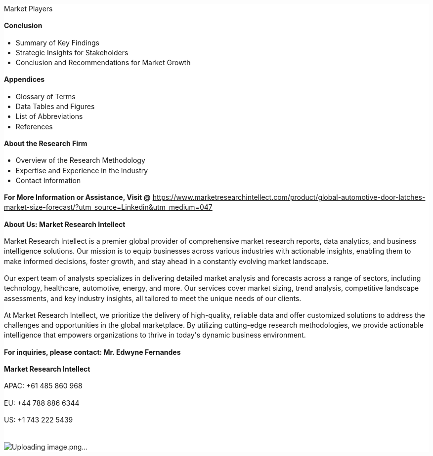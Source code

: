 Market Players</li></ul><p><strong>Conclusion</strong></p><ul><li>Summary of Key Findings</li><li>Strategic Insights for Stakeholders</li><li>Conclusion and Recommendations for Market Growth</li></ul><p><strong>Appendices</strong></p><ul><li>Glossary of Terms</li><li>Data Tables and Figures</li><li>List of Abbreviations</li><li>References</li></ul><p><strong>About the Research Firm</strong></p><ul><li>Overview of the Research Methodology</li><li>Expertise and Experience in the Industry</li><li>Contact Information</li></ul></div><div class="article-main__content" data-test-id="publishing-text-block"><p><span class="font-[700]"><strong>For More Information or Assistance, Visit @</strong>&nbsp;<a href="https://www.marketresearchintellect.com/product/global-automotive-door-latches-market-size-forecast/?utm_source=Linkedin&utm_medium=047">https://www.marketresearchintellect.com/product/global-automotive-door-latches-market-size-forecast/?utm_source=Linkedin&utm_medium=047</a></span></p><p><strong>About Us: Market Research Intellect</strong></p><p>Market Research Intellect is a premier global provider of comprehensive market research reports, data analytics, and business intelligence solutions. Our mission is to equip businesses across various industries with actionable insights, enabling them to make informed decisions, foster growth, and stay ahead in a constantly evolving market landscape.</p><p>Our expert team of analysts specializes in delivering detailed market analysis and forecasts across a range of sectors, including technology, healthcare, automotive, energy, and more. Our services cover market sizing, trend analysis, competitive landscape assessments, and key industry insights, all tailored to meet the unique needs of our clients.</p><p>At Market Research Intellect, we prioritize the delivery of high-quality, reliable data and offer customized solutions to address the challenges and opportunities in the global marketplace. By utilizing cutting-edge research methodologies, we provide actionable intelligence that empowers organizations to thrive in today's dynamic business environment.</p><p><strong>For inquiries, please contact: Mr. Edwyne Fernandes</strong></p><p><strong>Market Research Intellect</strong></p><p>APAC: +61 485 860 968</p><p>EU: +44 788 886 6344</p><p>US: +1 743 222 5439</p></div><div class="article-main__content" data-test-id="publishing-text-block">&nbsp;</div>
![Uploading image.png…]()

